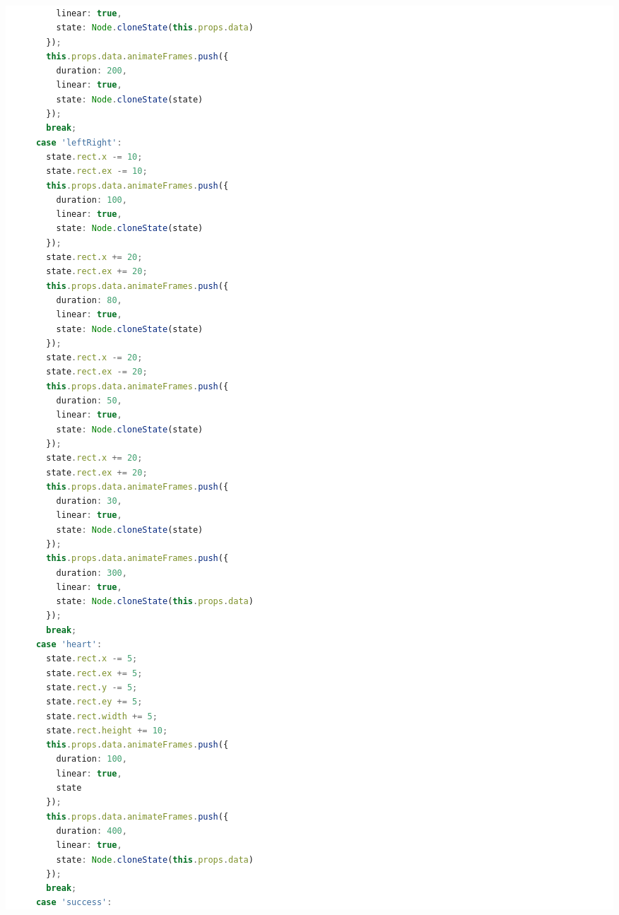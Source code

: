 ```typescript
          linear: true,
          state: Node.cloneState(this.props.data)
        });
        this.props.data.animateFrames.push({
          duration: 200,
          linear: true,
          state: Node.cloneState(state)
        });
        break;
      case 'leftRight':
        state.rect.x -= 10;
        state.rect.ex -= 10;
        this.props.data.animateFrames.push({
          duration: 100,
          linear: true,
          state: Node.cloneState(state)
        });
        state.rect.x += 20;
        state.rect.ex += 20;
        this.props.data.animateFrames.push({
          duration: 80,
          linear: true,
          state: Node.cloneState(state)
        });
        state.rect.x -= 20;
        state.rect.ex -= 20;
        this.props.data.animateFrames.push({
          duration: 50,
          linear: true,
          state: Node.cloneState(state)
        });
        state.rect.x += 20;
        state.rect.ex += 20;
        this.props.data.animateFrames.push({
          duration: 30,
          linear: true,
          state: Node.cloneState(state)
        });
        this.props.data.animateFrames.push({
          duration: 300,
          linear: true,
          state: Node.cloneState(this.props.data)
        });
        break;
      case 'heart':
        state.rect.x -= 5;
        state.rect.ex += 5;
        state.rect.y -= 5;
        state.rect.ey += 5;
        state.rect.width += 5;
        state.rect.height += 10;
        this.props.data.animateFrames.push({
          duration: 100,
          linear: true,
          state
        });
        this.props.data.animateFrames.push({
          duration: 400,
          linear: true,
          state: Node.cloneState(this.props.data)
        });
        break;
      case 'success':
```